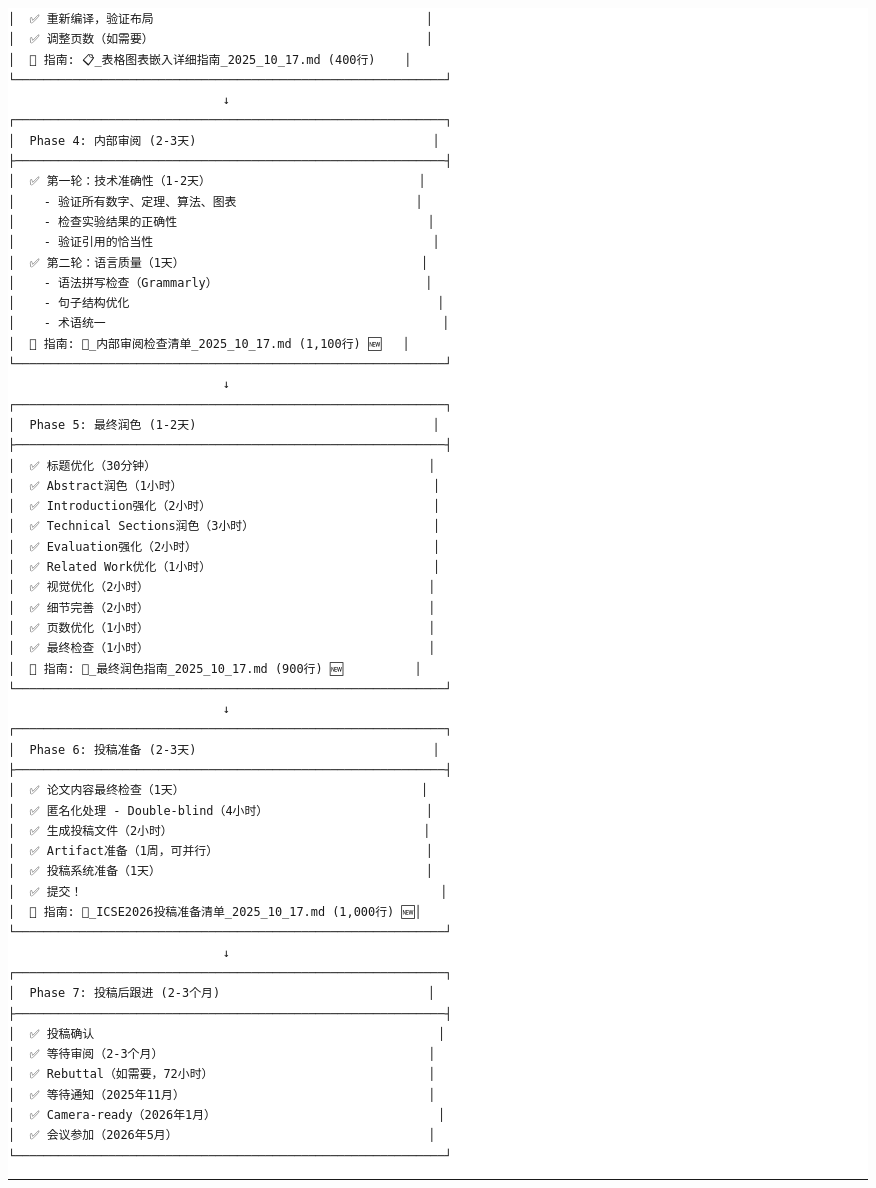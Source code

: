 ```text
│  ✅ 重新编译，验证布局                                      │
│  ✅ 调整页数（如需要）                                      │
│  📖 指南: 📋_表格图表嵌入详细指南_2025_10_17.md (400行)    │
└────────────────────────────────────────────────────────────┘
                              ↓
┌────────────────────────────────────────────────────────────┐
│  Phase 4: 内部审阅 (2-3天)                                 │
├────────────────────────────────────────────────────────────┤
│  ✅ 第一轮：技术准确性（1-2天）                             │
│    - 验证所有数字、定理、算法、图表                         │
│    - 检查实验结果的正确性                                   │
│    - 验证引用的恰当性                                       │
│  ✅ 第二轮：语言质量（1天）                                 │
│    - 语法拼写检查（Grammarly）                             │
│    - 句子结构优化                                           │
│    - 术语统一                                               │
│  📖 指南: 📝_内部审阅检查清单_2025_10_17.md (1,100行) 🆕   │
└────────────────────────────────────────────────────────────┘
                              ↓
┌────────────────────────────────────────────────────────────┐
│  Phase 5: 最终润色 (1-2天)                                 │
├────────────────────────────────────────────────────────────┤
│  ✅ 标题优化（30分钟）                                      │
│  ✅ Abstract润色（1小时）                                   │
│  ✅ Introduction强化（2小时）                               │
│  ✅ Technical Sections润色（3小时）                         │
│  ✅ Evaluation强化（2小时）                                 │
│  ✅ Related Work优化（1小时）                               │
│  ✅ 视觉优化（2小时）                                       │
│  ✅ 细节完善（2小时）                                       │
│  ✅ 页数优化（1小时）                                       │
│  ✅ 最终检查（1小时）                                       │
│  📖 指南: 🎨_最终润色指南_2025_10_17.md (900行) 🆕          │
└────────────────────────────────────────────────────────────┘
                              ↓
┌────────────────────────────────────────────────────────────┐
│  Phase 6: 投稿准备 (2-3天)                                 │
├────────────────────────────────────────────────────────────┤
│  ✅ 论文内容最终检查（1天）                                 │
│  ✅ 匿名化处理 - Double-blind（4小时）                      │
│  ✅ 生成投稿文件（2小时）                                   │
│  ✅ Artifact准备（1周，可并行）                             │
│  ✅ 投稿系统准备（1天）                                     │
│  ✅ 提交！                                                  │
│  📖 指南: 📮_ICSE2026投稿准备清单_2025_10_17.md (1,000行) 🆕│
└────────────────────────────────────────────────────────────┘
                              ↓
┌────────────────────────────────────────────────────────────┐
│  Phase 7: 投稿后跟进 (2-3个月)                             │
├────────────────────────────────────────────────────────────┤
│  ✅ 投稿确认                                                │
│  ✅ 等待审阅（2-3个月）                                     │
│  ✅ Rebuttal（如需要，72小时）                              │
│  ✅ 等待通知（2025年11月）                                  │
│  ✅ Camera-ready（2026年1月）                               │
│  ✅ 会议参加（2026年5月）                                   │
└────────────────────────────────────────────────────────────┘
```

---
